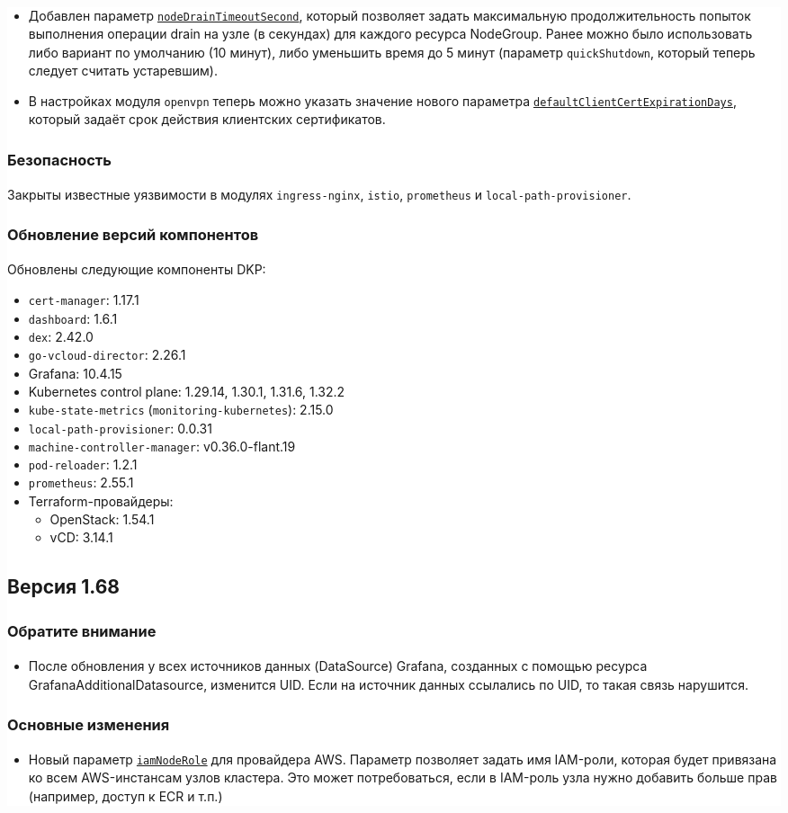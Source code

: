 - Добавлен параметр [`nodeDrainTimeoutSecond`](https://deckhouse.ru/products/kubernetes-platform/documentation/v1.69/modules/node-manager/cr.html#nodegroup-v1-spec-nodedraintimeoutsecond), который позволяет задать максимальную продолжительность попыток выполнения
  операции drain на узле (в секундах) для каждого ресурса NodeGroup.
  Ранее можно было использовать либо вариант по умолчанию (10 минут),
  либо уменьшить время до 5 минут (параметр `quickShutdown`, который теперь следует считать устаревшим).

- В настройках модуля `openvpn` теперь можно указать значение нового параметра [`defaultClientCertExpirationDays`](https://deckhouse.ru/products/kubernetes-platform/documentation/v1.69/modules/openvpn/configuration.html#parameters-clientcertexpirationdays),
  который задаёт срок действия клиентских сертификатов.

### Безопасность

Закрыты известные уязвимости в модулях `ingress-nginx`, `istio`, `prometheus` и `local-path-provisioner`.

### Обновление версий компонентов

Обновлены следующие компоненты DKP:

- `cert-manager`: 1.17.1
- `dashboard`: 1.6.1
- `dex`: 2.42.0
- `go-vcloud-director`: 2.26.1
- Grafana: 10.4.15
- Kubernetes control plane: 1.29.14, 1.30.1, 1.31.6, 1.32.2
- `kube-state-metrics` (`monitoring-kubernetes`): 2.15.0
- `local-path-provisioner`: 0.0.31
- `machine-controller-manager`: v0.36.0-flant.19
- `pod-reloader`: 1.2.1
- `prometheus`: 2.55.1
- Terraform-провайдеры:
  - OpenStack: 1.54.1
  - vCD: 3.14.1

## Версия 1.68

### Обратите внимание

- После обновления у всех источников данных (DataSource) Grafana,
  созданных с помощью ресурса GrafanaAdditionalDatasource, изменится UID.
  Если на источник данных ссылались по UID, то такая связь нарушится.

### Основные изменения

- Новый параметр [`iamNodeRole`](https://deckhouse.ru/products/kubernetes-platform/documentation/v1.68/modules/cloud-provider-aws/cluster_configuration.html#awsclusterconfiguration-iamnoderole) для провайдера AWS.
  Параметр позволяет задать имя IAM-роли, которая будет привязана ко всем AWS-инстансам узлов кластера.
  Это может потребоваться, если в IAM-роль узла нужно добавить больше прав (например, доступ к ECR и т.п.)
